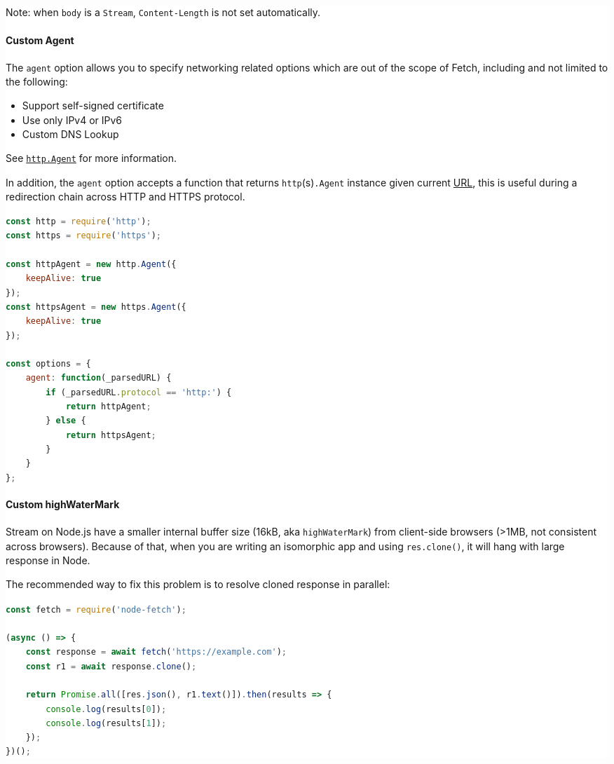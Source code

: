 
Note: when `body` is a `Stream`, `Content-Length` is not set automatically.

#### Custom Agent

The `agent` option allows you to specify networking related options which are out of the scope of Fetch, including and not limited to the following:

- Support self-signed certificate
- Use only IPv4 or IPv6
- Custom DNS Lookup

See [`http.Agent`](https://nodejs.org/api/http.html#http_new_agent_options) for more information.

In addition, the `agent` option accepts a function that returns `http`(s)`.Agent` instance given current [URL](https://nodejs.org/api/url.html), this is useful during a redirection chain across HTTP and HTTPS protocol.

```js
const http = require('http');
const https = require('https');

const httpAgent = new http.Agent({
	keepAlive: true
});
const httpsAgent = new https.Agent({
	keepAlive: true
});

const options = {
	agent: function(_parsedURL) {
		if (_parsedURL.protocol == 'http:') {
			return httpAgent;
		} else {
			return httpsAgent;
		}
	}
};
```

<a id="custom-highWaterMark"></a>

#### Custom highWaterMark

Stream on Node.js have a smaller internal buffer size (16kB, aka `highWaterMark`) from client-side browsers (>1MB, not consistent across browsers). Because of that, when you are writing an isomorphic app and using `res.clone()`, it will hang with large response in Node.

The recommended way to fix this problem is to resolve cloned response in parallel:

```js
const fetch = require('node-fetch');

(async () => {
	const response = await fetch('https://example.com');
	const r1 = await response.clone();
	
	return Promise.all([res.json(), r1.text()]).then(results => {
		console.log(results[0]);
		console.log(results[1]);
	});
})();
```


[whatwg-fetch]: https://fetch.spec.whatwg.org/
[response-init]: https://fetch.spec.whatwg.org/#responseinit
[node-readable]: https://nodejs.org/api/stream.html#stream_readable_streams
[mdn-headers]: https://developer.mozilla.org/en-US/docs/Web/API/Headers
[error-handling.md]: https://github.com/node-fetch/node-fetch/blob/master/docs/ERROR-HANDLING.md